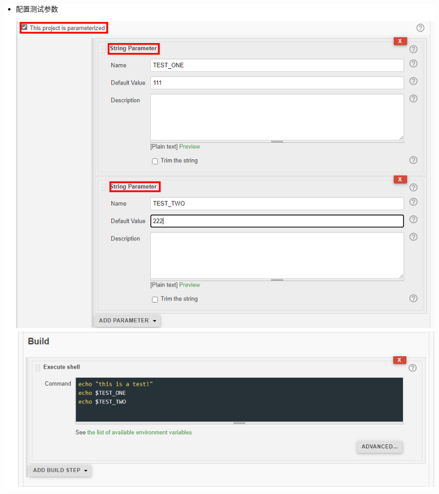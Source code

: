 - 配置测试参数

  ![](./images/5f335d72b145df23d710e10ace177920.png)  
  ![](./images/4e45f2eb2407714ca494262064707125.png)
